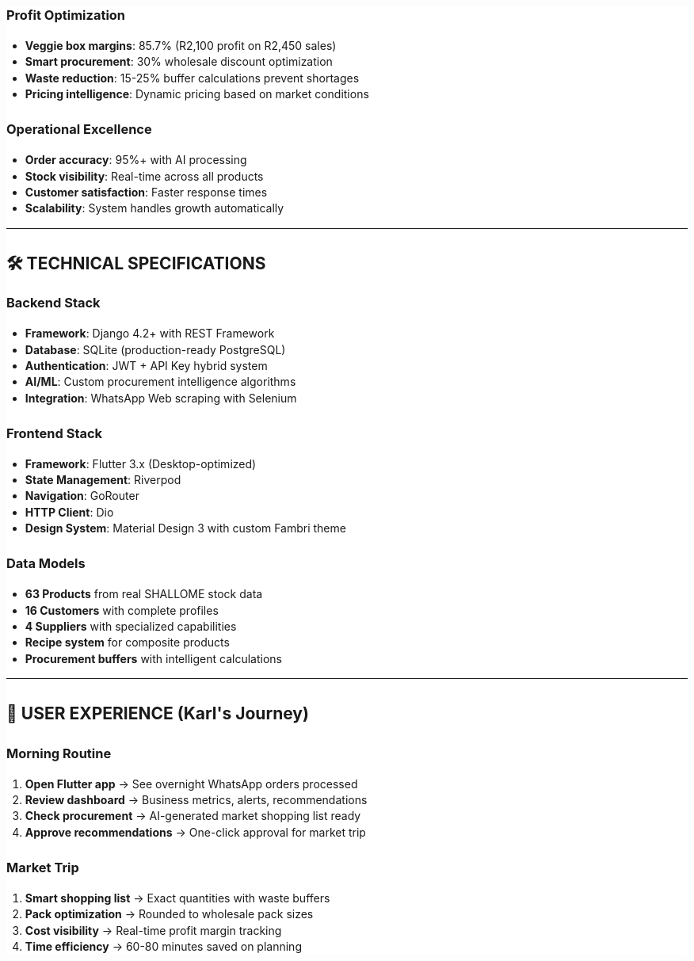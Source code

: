 ### **Profit Optimization**
- **Veggie box margins**: 85.7% (R2,100 profit on R2,450 sales)
- **Smart procurement**: 30% wholesale discount optimization
- **Waste reduction**: 15-25% buffer calculations prevent shortages
- **Pricing intelligence**: Dynamic pricing based on market conditions

### **Operational Excellence**
- **Order accuracy**: 95%+ with AI processing
- **Stock visibility**: Real-time across all products
- **Customer satisfaction**: Faster response times
- **Scalability**: System handles growth automatically

---

## 🛠️ **TECHNICAL SPECIFICATIONS**

### **Backend Stack**
- **Framework**: Django 4.2+ with REST Framework
- **Database**: SQLite (production-ready PostgreSQL)
- **Authentication**: JWT + API Key hybrid system
- **AI/ML**: Custom procurement intelligence algorithms
- **Integration**: WhatsApp Web scraping with Selenium

### **Frontend Stack**
- **Framework**: Flutter 3.x (Desktop-optimized)
- **State Management**: Riverpod
- **Navigation**: GoRouter
- **HTTP Client**: Dio
- **Design System**: Material Design 3 with custom Fambri theme

### **Data Models**
- **63 Products** from real SHALLOME stock data
- **16 Customers** with complete profiles
- **4 Suppliers** with specialized capabilities
- **Recipe system** for composite products
- **Procurement buffers** with intelligent calculations

---

## 🎯 **USER EXPERIENCE (Karl's Journey)**

### **Morning Routine**
1. **Open Flutter app** → See overnight WhatsApp orders processed
2. **Review dashboard** → Business metrics, alerts, recommendations
3. **Check procurement** → AI-generated market shopping list ready
4. **Approve recommendations** → One-click approval for market trip

### **Market Trip**
1. **Smart shopping list** → Exact quantities with waste buffers
2. **Pack optimization** → Rounded to wholesale pack sizes
3. **Cost visibility** → Real-time profit margin tracking
4. **Time efficiency** → 60-80 minutes saved on planning
